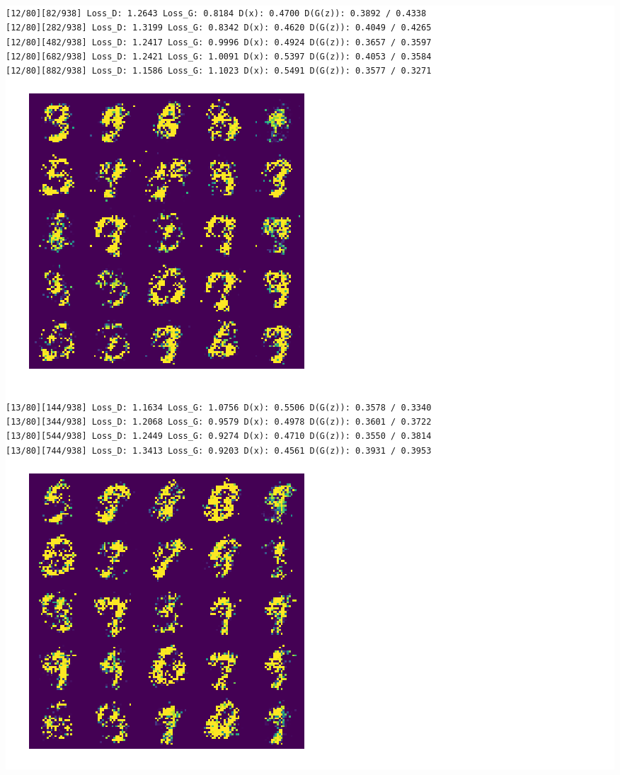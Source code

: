 

    [12/80][82/938] Loss_D: 1.2643 Loss_G: 0.8184 D(x): 0.4700 D(G(z)): 0.3892 / 0.4338
    [12/80][282/938] Loss_D: 1.3199 Loss_G: 0.8342 D(x): 0.4620 D(G(z)): 0.4049 / 0.4265
    [12/80][482/938] Loss_D: 1.2417 Loss_G: 0.9996 D(x): 0.4924 D(G(z)): 0.3657 / 0.3597
    [12/80][682/938] Loss_D: 1.2421 Loss_G: 1.0091 D(x): 0.5397 D(G(z)): 0.4053 / 0.3584
    [12/80][882/938] Loss_D: 1.1586 Loss_G: 1.1023 D(x): 0.5491 D(G(z)): 0.3577 / 0.3271
    


    
![png](GANs_files/GANs_18_23.png)
    


    [13/80][144/938] Loss_D: 1.1634 Loss_G: 1.0756 D(x): 0.5506 D(G(z)): 0.3578 / 0.3340
    [13/80][344/938] Loss_D: 1.2068 Loss_G: 0.9579 D(x): 0.4978 D(G(z)): 0.3601 / 0.3722
    [13/80][544/938] Loss_D: 1.2449 Loss_G: 0.9274 D(x): 0.4710 D(G(z)): 0.3550 / 0.3814
    [13/80][744/938] Loss_D: 1.3413 Loss_G: 0.9203 D(x): 0.4561 D(G(z)): 0.3931 / 0.3953
    


    
![png](GANs_files/GANs_18_25.png)
    